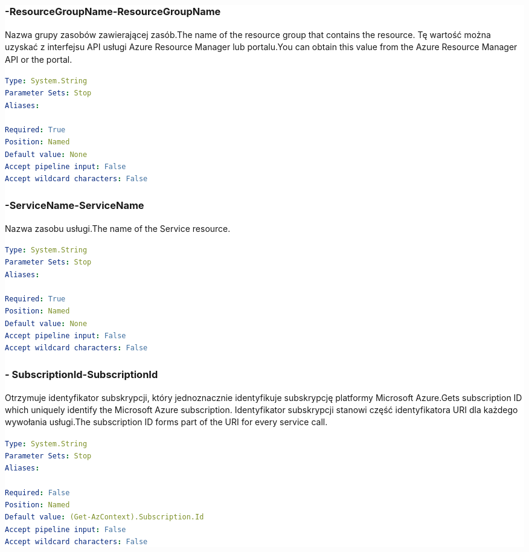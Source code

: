 ### <span data-ttu-id="c8719-129">-ResourceGroupName</span><span class="sxs-lookup"><span data-stu-id="c8719-129">-ResourceGroupName</span></span>
<span data-ttu-id="c8719-130">Nazwa grupy zasobów zawierającej zasób.</span><span class="sxs-lookup"><span data-stu-id="c8719-130">The name of the resource group that contains the resource.</span></span>
<span data-ttu-id="c8719-131">Tę wartość można uzyskać z interfejsu API usługi Azure Resource Manager lub portalu.</span><span class="sxs-lookup"><span data-stu-id="c8719-131">You can obtain this value from the Azure Resource Manager API or the portal.</span></span>

```yaml
Type: System.String
Parameter Sets: Stop
Aliases:

Required: True
Position: Named
Default value: None
Accept pipeline input: False
Accept wildcard characters: False
```

### <span data-ttu-id="c8719-132">-ServiceName</span><span class="sxs-lookup"><span data-stu-id="c8719-132">-ServiceName</span></span>
<span data-ttu-id="c8719-133">Nazwa zasobu usługi.</span><span class="sxs-lookup"><span data-stu-id="c8719-133">The name of the Service resource.</span></span>

```yaml
Type: System.String
Parameter Sets: Stop
Aliases:

Required: True
Position: Named
Default value: None
Accept pipeline input: False
Accept wildcard characters: False
```

### <span data-ttu-id="c8719-134">- SubscriptionId</span><span class="sxs-lookup"><span data-stu-id="c8719-134">-SubscriptionId</span></span>
<span data-ttu-id="c8719-135">Otrzymuje identyfikator subskrypcji, który jednoznacznie identyfikuje subskrypcję platformy Microsoft Azure.</span><span class="sxs-lookup"><span data-stu-id="c8719-135">Gets subscription ID which uniquely identify the Microsoft Azure subscription.</span></span>
<span data-ttu-id="c8719-136">Identyfikator subskrypcji stanowi część identyfikatora URI dla każdego wywołania usługi.</span><span class="sxs-lookup"><span data-stu-id="c8719-136">The subscription ID forms part of the URI for every service call.</span></span>

```yaml
Type: System.String
Parameter Sets: Stop
Aliases:

Required: False
Position: Named
Default value: (Get-AzContext).Subscription.Id
Accept pipeline input: False
Accept wildcard characters: False
```
